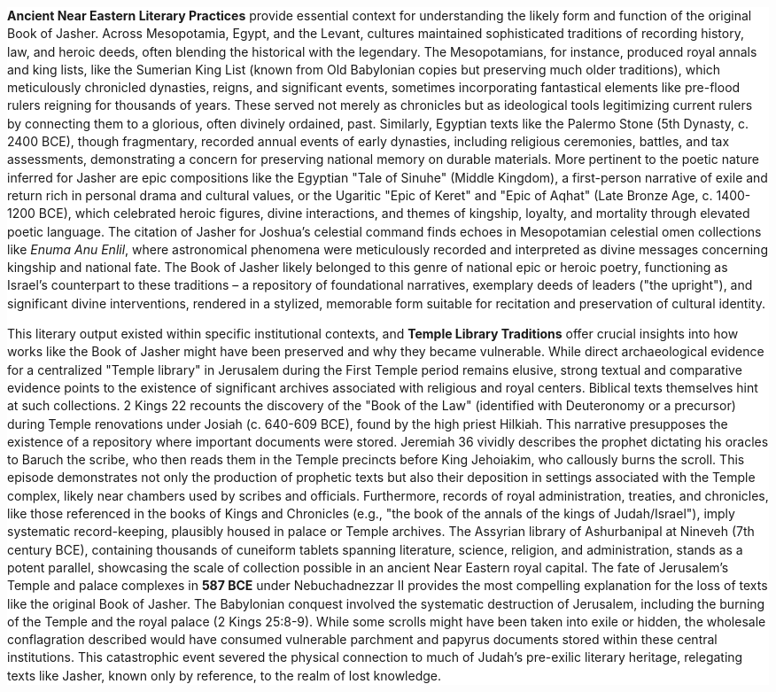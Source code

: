**Ancient Near Eastern Literary Practices** provide essential context for understanding the likely form and function of the original Book of Jasher. Across Mesopotamia, Egypt, and the Levant, cultures maintained sophisticated traditions of recording history, law, and heroic deeds, often blending the historical with the legendary. The Mesopotamians, for instance, produced royal annals and king lists, like the Sumerian King List (known from Old Babylonian copies but preserving much older traditions), which meticulously chronicled dynasties, reigns, and significant events, sometimes incorporating fantastical elements like pre-flood rulers reigning for thousands of years. These served not merely as chronicles but as ideological tools legitimizing current rulers by connecting them to a glorious, often divinely ordained, past. Similarly, Egyptian texts like the Palermo Stone (5th Dynasty, c. 2400 BCE), though fragmentary, recorded annual events of early dynasties, including religious ceremonies, battles, and tax assessments, demonstrating a concern for preserving national memory on durable materials. More pertinent to the poetic nature inferred for Jasher are epic compositions like the Egyptian "Tale of Sinuhe" (Middle Kingdom), a first-person narrative of exile and return rich in personal drama and cultural values, or the Ugaritic "Epic of Keret" and "Epic of Aqhat" (Late Bronze Age, c. 1400-1200 BCE), which celebrated heroic figures, divine interactions, and themes of kingship, loyalty, and mortality through elevated poetic language. The citation of Jasher for Joshua’s celestial command finds echoes in Mesopotamian celestial omen collections like *Enuma Anu Enlil*, where astronomical phenomena were meticulously recorded and interpreted as divine messages concerning kingship and national fate. The Book of Jasher likely belonged to this genre of national epic or heroic poetry, functioning as Israel’s counterpart to these traditions – a repository of foundational narratives, exemplary deeds of leaders ("the upright"), and significant divine interventions, rendered in a stylized, memorable form suitable for recitation and preservation of cultural identity.

This literary output existed within specific institutional contexts, and **Temple Library Traditions** offer crucial insights into how works like the Book of Jasher might have been preserved and why they became vulnerable. While direct archaeological evidence for a centralized "Temple library" in Jerusalem during the First Temple period remains elusive, strong textual and comparative evidence points to the existence of significant archives associated with religious and royal centers. Biblical texts themselves hint at such collections. 2 Kings 22 recounts the discovery of the "Book of the Law" (identified with Deuteronomy or a precursor) during Temple renovations under Josiah (c. 640-609 BCE), found by the high priest Hilkiah. This narrative presupposes the existence of a repository where important documents were stored. Jeremiah 36 vividly describes the prophet dictating his oracles to Baruch the scribe, who then reads them in the Temple precincts before King Jehoiakim, who callously burns the scroll. This episode demonstrates not only the production of prophetic texts but also their deposition in settings associated with the Temple complex, likely near chambers used by scribes and officials. Furthermore, records of royal administration, treaties, and chronicles, like those referenced in the books of Kings and Chronicles (e.g., "the book of the annals of the kings of Judah/Israel"), imply systematic record-keeping, plausibly housed in palace or Temple archives. The Assyrian library of Ashurbanipal at Nineveh (7th century BCE), containing thousands of cuneiform tablets spanning literature, science, religion, and administration, stands as a potent parallel, showcasing the scale of collection possible in an ancient Near Eastern royal capital. The fate of Jerusalem’s Temple and palace complexes in **587 BCE** under Nebuchadnezzar II provides the most compelling explanation for the loss of texts like the original Book of Jasher. The Babylonian conquest involved the systematic destruction of Jerusalem, including the burning of the Temple and the royal palace (2 Kings 25:8-9). While some scrolls might have been taken into exile or hidden, the wholesale conflagration described would have consumed vulnerable parchment and papyrus documents stored within these central institutions. This catastrophic event severed the physical connection to much of Judah’s pre-exilic literary heritage, relegating texts like Jasher, known only by reference, to the realm of lost knowledge.
